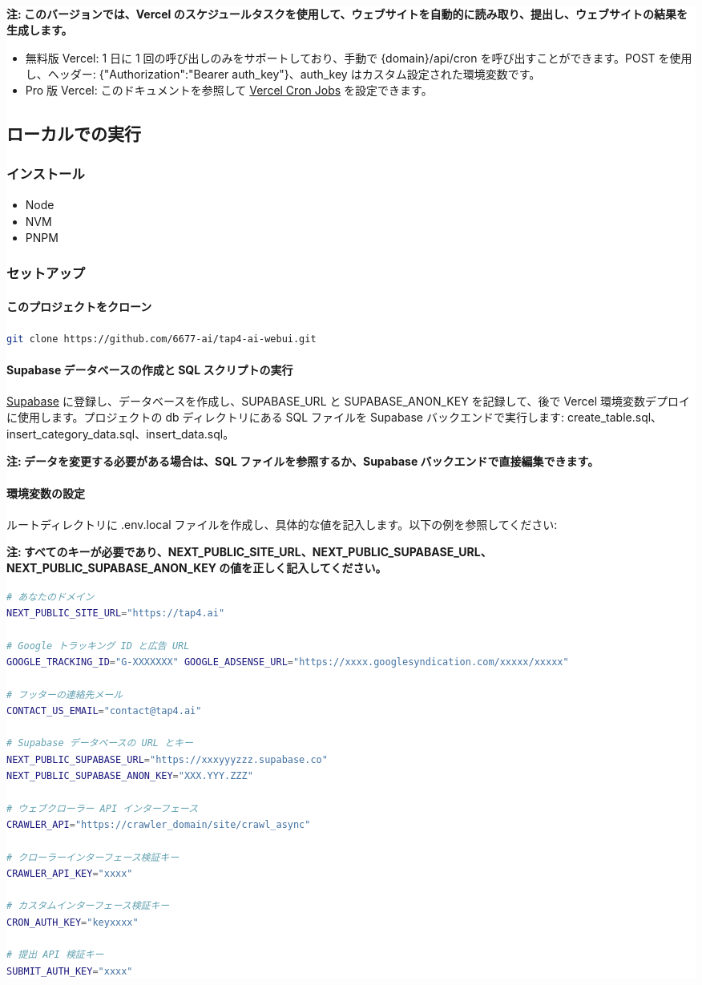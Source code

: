 **注: このバージョンでは、Vercel のスケジュールタスクを使用して、ウェブサイトを自動的に読み取り、提出し、ウェブサイトの結果を生成します。**

- 無料版 Vercel: 1 日に 1 回の呼び出しのみをサポートしており、手動で {domain}/api/cron を呼び出すことができます。POST を使用し、ヘッダー: {"Authorization":"Bearer auth_key"}、auth_key はカスタム設定された環境変数です。
- Pro 版 Vercel: このドキュメントを参照して [Vercel Cron Jobs](https://vercel.com/docs/cron-jobs#cron-expressions) を設定できます。

## ローカルでの実行

### インストール

- Node
- NVM
- PNPM

### セットアップ

#### このプロジェクトをクローン

```sh
git clone https://github.com/6677-ai/tap4-ai-webui.git
```

#### Supabase データベースの作成と SQL スクリプトの実行

[Supabase](https://supabase.com/) に登録し、データベースを作成し、SUPABASE_URL と SUPABASE_ANON_KEY を記録して、後で Vercel 環境変数デプロイに使用します。プロジェクトの db ディレクトリにある SQL ファイルを Supabase バックエンドで実行します: create_table.sql、insert_category_data.sql、insert_data.sql。

**注: データを変更する必要がある場合は、SQL ファイルを参照するか、Supabase バックエンドで直接編集できます。**

#### 環境変数の設定

ルートディレクトリに .env.local ファイルを作成し、具体的な値を記入します。以下の例を参照してください:

**注: すべてのキーが必要であり、NEXT_PUBLIC_SITE_URL、NEXT_PUBLIC_SUPABASE_URL、NEXT_PUBLIC_SUPABASE_ANON_KEY の値を正しく記入してください。**

```sh
# あなたのドメイン
NEXT_PUBLIC_SITE_URL="https://tap4.ai"

# Google トラッキング ID と広告 URL
GOOGLE_TRACKING_ID="G-XXXXXXX" GOOGLE_ADSENSE_URL="https://xxxx.googlesyndication.com/xxxxx/xxxxx"

# フッターの連絡先メール
CONTACT_US_EMAIL="contact@tap4.ai"

# Supabase データベースの URL とキー
NEXT_PUBLIC_SUPABASE_URL="https://xxxyyyzzz.supabase.co"
NEXT_PUBLIC_SUPABASE_ANON_KEY="XXX.YYY.ZZZ"

# ウェブクローラー API インターフェース
CRAWLER_API="https://crawler_domain/site/crawl_async"

# クローラーインターフェース検証キー
CRAWLER_API_KEY="xxxx"

# カスタムインターフェース検証キー
CRON_AUTH_KEY="keyxxxx"

# 提出 API 検証キー
SUBMIT_AUTH_KEY="xxxx"
```
